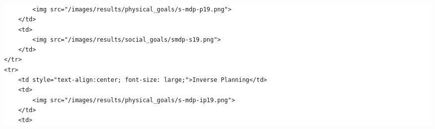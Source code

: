             <img src="/images/results/physical_goals/s-mdp-p19.png"> 
        </td>
        <td>
            <img src="/images/results/social_goals/smdp-s19.png"> 
        </td>
    </tr>
    <tr>
        <td style="text-align:center; font-size: large;">Inverse Planning</td>
        <td>
            <img src="/images/results/physical_goals/s-mdp-ip19.png"> 
        </td>
        <td>